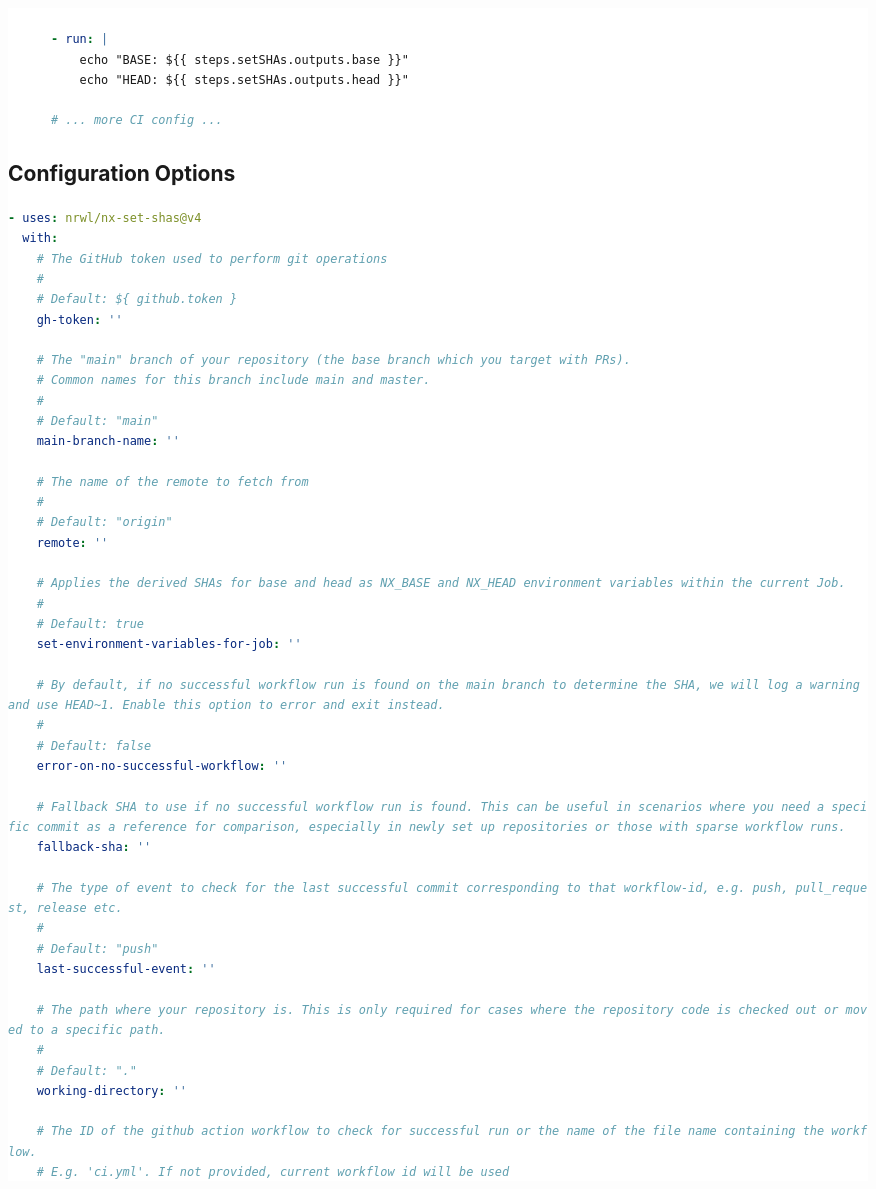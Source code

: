 ```yaml

      - run: |
          echo "BASE: ${{ steps.setSHAs.outputs.base }}"
          echo "HEAD: ${{ steps.setSHAs.outputs.head }}"

      # ... more CI config ...
```



## Configuration Options



```yaml
- uses: nrwl/nx-set-shas@v4
  with:
    # The GitHub token used to perform git operations
    #
    # Default: ${ github.token }
    gh-token: ''

    # The "main" branch of your repository (the base branch which you target with PRs).
    # Common names for this branch include main and master.
    #
    # Default: "main"
    main-branch-name: ''

    # The name of the remote to fetch from
    #
    # Default: "origin"
    remote: ''

    # Applies the derived SHAs for base and head as NX_BASE and NX_HEAD environment variables within the current Job.
    #
    # Default: true
    set-environment-variables-for-job: ''

    # By default, if no successful workflow run is found on the main branch to determine the SHA, we will log a warning and use HEAD~1. Enable this option to error and exit instead.
    #
    # Default: false
    error-on-no-successful-workflow: ''

    # Fallback SHA to use if no successful workflow run is found. This can be useful in scenarios where you need a specific commit as a reference for comparison, especially in newly set up repositories or those with sparse workflow runs.
    fallback-sha: ''

    # The type of event to check for the last successful commit corresponding to that workflow-id, e.g. push, pull_request, release etc.
    #
    # Default: "push"
    last-successful-event: ''

    # The path where your repository is. This is only required for cases where the repository code is checked out or moved to a specific path.
    #
    # Default: "."
    working-directory: ''

    # The ID of the github action workflow to check for successful run or the name of the file name containing the workflow.
    # E.g. 'ci.yml'. If not provided, current workflow id will be used
```